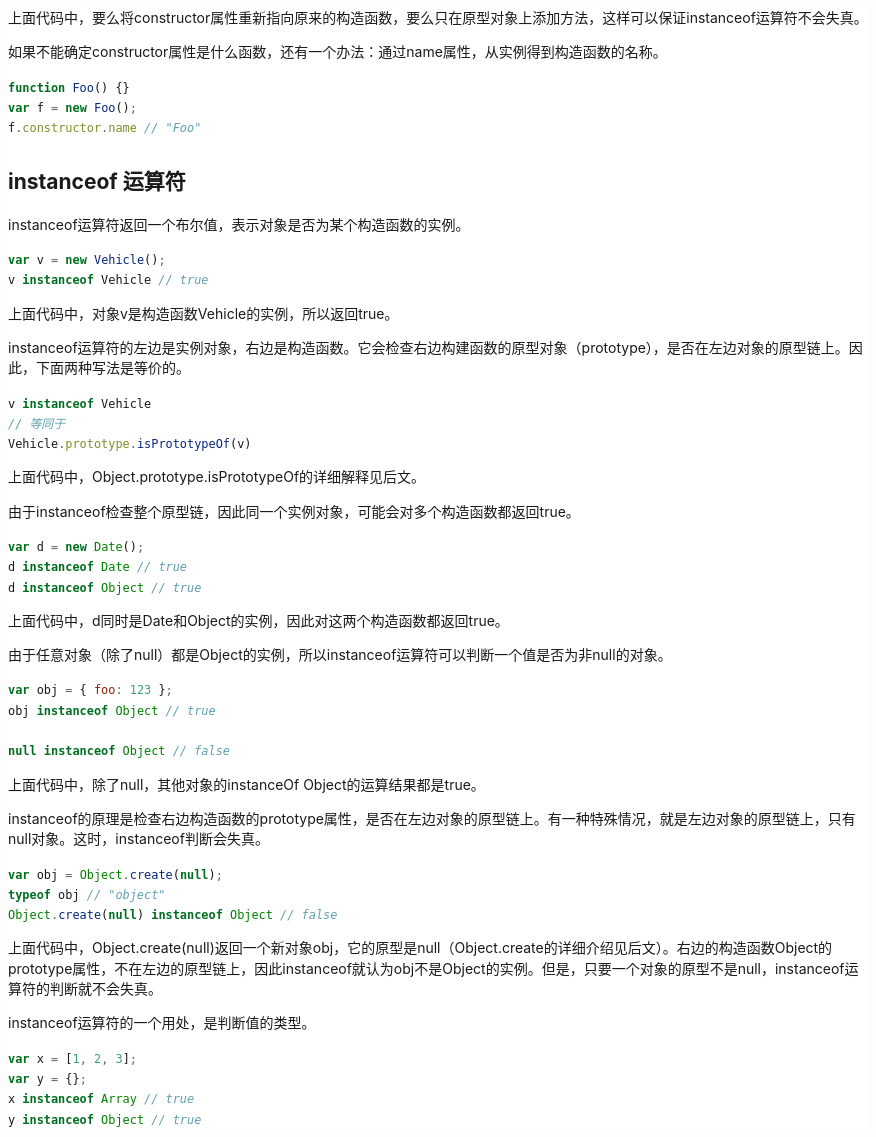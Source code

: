 上面代码中，要么将constructor属性重新指向原来的构造函数，要么只在原型对象上添加方法，这样可以保证instanceof运算符不会失真。

如果不能确定constructor属性是什么函数，还有一个办法：通过name属性，从实例得到构造函数的名称。
```js
function Foo() {}
var f = new Foo();
f.constructor.name // "Foo"
```

## instanceof 运算符

instanceof运算符返回一个布尔值，表示对象是否为某个构造函数的实例。
```js
var v = new Vehicle();
v instanceof Vehicle // true
```

上面代码中，对象v是构造函数Vehicle的实例，所以返回true。

instanceof运算符的左边是实例对象，右边是构造函数。它会检查右边构建函数的原型对象（prototype），是否在左边对象的原型链上。因此，下面两种写法是等价的。
```js
v instanceof Vehicle
// 等同于
Vehicle.prototype.isPrototypeOf(v)
```

上面代码中，Object.prototype.isPrototypeOf的详细解释见后文。

由于instanceof检查整个原型链，因此同一个实例对象，可能会对多个构造函数都返回true。
```js
var d = new Date();
d instanceof Date // true
d instanceof Object // true
```

上面代码中，d同时是Date和Object的实例，因此对这两个构造函数都返回true。

由于任意对象（除了null）都是Object的实例，所以instanceof运算符可以判断一个值是否为非null的对象。
```js
var obj = { foo: 123 };
obj instanceof Object // true

null instanceof Object // false
```

上面代码中，除了null，其他对象的instanceOf Object的运算结果都是true。

instanceof的原理是检查右边构造函数的prototype属性，是否在左边对象的原型链上。有一种特殊情况，就是左边对象的原型链上，只有null对象。这时，instanceof判断会失真。
```js
var obj = Object.create(null);
typeof obj // "object"
Object.create(null) instanceof Object // false
```

上面代码中，Object.create(null)返回一个新对象obj，它的原型是null（Object.create的详细介绍见后文）。右边的构造函数Object的prototype属性，不在左边的原型链上，因此instanceof就认为obj不是Object的实例。但是，只要一个对象的原型不是null，instanceof运算符的判断就不会失真。

instanceof运算符的一个用处，是判断值的类型。
```js
var x = [1, 2, 3];
var y = {};
x instanceof Array // true
y instanceof Object // true
```
